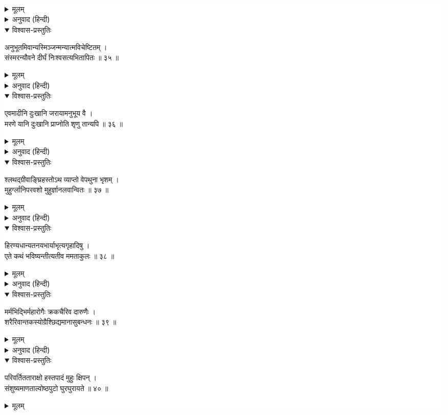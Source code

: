 <details><summary>मूलम्</summary></details>

<details><summary>अनुवाद (हिन्दी)</summary></details>

<details open><summary>विश्वास-प्रस्तुतिः</summary>

अनुभूतमिवान्यस्मिञ्जन्मन्यात्मविचेष्टितम् ।  
संस्मरन्यौवने दीर्घं निःश्वसत्यभितापितः ॥ ३५ ॥
</details>

<details><summary>मूलम्</summary></details>

<details><summary>अनुवाद (हिन्दी)</summary></details>

<details open><summary>विश्वास-प्रस्तुतिः</summary>

एवमादीनि दुःखानि जरायामनुभूय वै ।  
मरणे यानि दुःखानि प्राप्नोति शृणु तान्यपि ॥ ३६ ॥
</details>

<details><summary>मूलम्</summary></details>

<details><summary>अनुवाद (हिन्दी)</summary></details>

<details open><summary>विश्वास-प्रस्तुतिः</summary>

श्लथद‍्ग्रीवाङ्घ्रिहस्तोऽथ व्याप्तो वेपथुना भृशम् ।  
मुहुर्ग्लानिपरवशो मुहुर्ज्ञानलवान्वितः ॥ ३७ ॥
</details>

<details><summary>मूलम्</summary></details>

<details><summary>अनुवाद (हिन्दी)</summary></details>

<details open><summary>विश्वास-प्रस्तुतिः</summary>

हिरण्यधान्यतनयभार्याभृत्यगृहादिषु ।  
एते कथं भविष्यन्तीत्यतीव ममताकुलः ॥ ३८ ॥
</details>

<details><summary>मूलम्</summary></details>

<details><summary>अनुवाद (हिन्दी)</summary></details>

<details open><summary>विश्वास-प्रस्तुतिः</summary>

मर्मभिद्भिर्महारोगैः क्रकचैरिव दारुणैः ।  
शरैरिवान्तकस्योग्रैश्छिद्यमानासुबन्धनः ॥ ३९ ॥
</details>

<details><summary>मूलम्</summary></details>

<details><summary>अनुवाद (हिन्दी)</summary></details>

<details open><summary>विश्वास-प्रस्तुतिः</summary>

परिवर्तितताराक्षो हस्तपादं मुहुः क्षिपन् ।  
संशुष्यमाणताल्वोष्ठपुटो घुरघुरायते ॥ ४० ॥
</details>

<details><summary>मूलम्</summary></details>
